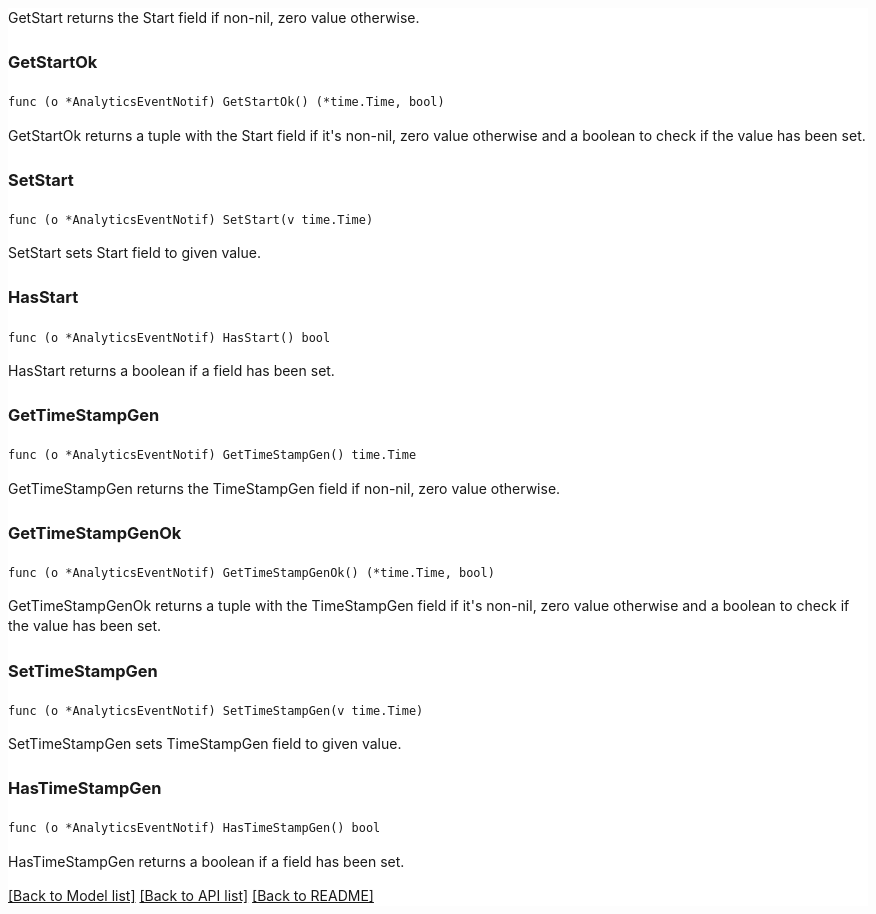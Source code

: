 GetStart returns the Start field if non-nil, zero value otherwise.

### GetStartOk

`func (o *AnalyticsEventNotif) GetStartOk() (*time.Time, bool)`

GetStartOk returns a tuple with the Start field if it's non-nil, zero value otherwise
and a boolean to check if the value has been set.

### SetStart

`func (o *AnalyticsEventNotif) SetStart(v time.Time)`

SetStart sets Start field to given value.

### HasStart

`func (o *AnalyticsEventNotif) HasStart() bool`

HasStart returns a boolean if a field has been set.

### GetTimeStampGen

`func (o *AnalyticsEventNotif) GetTimeStampGen() time.Time`

GetTimeStampGen returns the TimeStampGen field if non-nil, zero value otherwise.

### GetTimeStampGenOk

`func (o *AnalyticsEventNotif) GetTimeStampGenOk() (*time.Time, bool)`

GetTimeStampGenOk returns a tuple with the TimeStampGen field if it's non-nil, zero value otherwise
and a boolean to check if the value has been set.

### SetTimeStampGen

`func (o *AnalyticsEventNotif) SetTimeStampGen(v time.Time)`

SetTimeStampGen sets TimeStampGen field to given value.

### HasTimeStampGen

`func (o *AnalyticsEventNotif) HasTimeStampGen() bool`

HasTimeStampGen returns a boolean if a field has been set.


[[Back to Model list]](../README.md#documentation-for-models) [[Back to API list]](../README.md#documentation-for-api-endpoints) [[Back to README]](../README.md)



